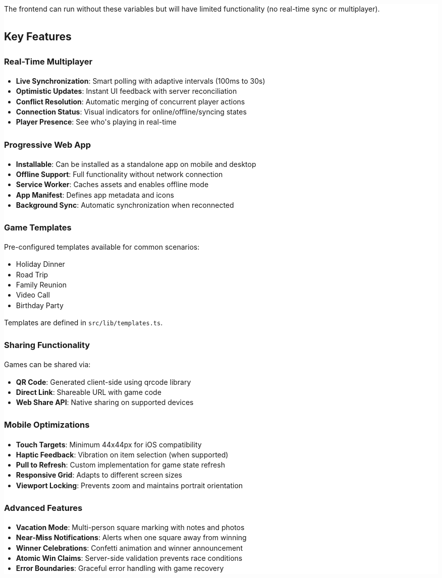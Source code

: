 The frontend can run without these variables but will have limited functionality (no real-time sync or multiplayer).

## Key Features

### Real-Time Multiplayer

- **Live Synchronization**: Smart polling with adaptive intervals (100ms to 30s)
- **Optimistic Updates**: Instant UI feedback with server reconciliation
- **Conflict Resolution**: Automatic merging of concurrent player actions
- **Connection Status**: Visual indicators for online/offline/syncing states
- **Player Presence**: See who's playing in real-time

### Progressive Web App

- **Installable**: Can be installed as a standalone app on mobile and desktop
- **Offline Support**: Full functionality without network connection
- **Service Worker**: Caches assets and enables offline mode
- **App Manifest**: Defines app metadata and icons
- **Background Sync**: Automatic synchronization when reconnected

### Game Templates

Pre-configured templates available for common scenarios:

- Holiday Dinner
- Road Trip  
- Family Reunion
- Video Call
- Birthday Party

Templates are defined in `src/lib/templates.ts`.

### Sharing Functionality

Games can be shared via:

- **QR Code**: Generated client-side using qrcode library
- **Direct Link**: Shareable URL with game code
- **Web Share API**: Native sharing on supported devices

### Mobile Optimizations

- **Touch Targets**: Minimum 44x44px for iOS compatibility
- **Haptic Feedback**: Vibration on item selection (when supported)
- **Pull to Refresh**: Custom implementation for game state refresh
- **Responsive Grid**: Adapts to different screen sizes
- **Viewport Locking**: Prevents zoom and maintains portrait orientation

### Advanced Features

- **Vacation Mode**: Multi-person square marking with notes and photos
- **Near-Miss Notifications**: Alerts when one square away from winning
- **Winner Celebrations**: Confetti animation and winner announcement
- **Atomic Win Claims**: Server-side validation prevents race conditions
- **Error Boundaries**: Graceful error handling with game recovery
